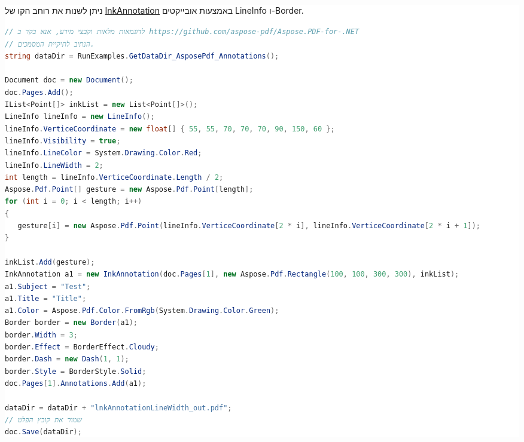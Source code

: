 ניתן לשנות את רוחב הקו של [InkAnnotation](https://reference.aspose.com/pdf/net/aspose.pdf.annotations/inkannotation) באמצעות אובייקטים LineInfo ו-Border.

```csharp
// לדוגמאות מלאות וקבצי מידע, אנא בקר ב https://github.com/aspose-pdf/Aspose.PDF-for-.NET
// הנתיב לתיקיית המסמכים.
string dataDir = RunExamples.GetDataDir_AsposePdf_Annotations();

Document doc = new Document();
doc.Pages.Add();
IList<Point[]> inkList = new List<Point[]>();
LineInfo lineInfo = new LineInfo();
lineInfo.VerticeCoordinate = new float[] { 55, 55, 70, 70, 70, 90, 150, 60 };
lineInfo.Visibility = true;
lineInfo.LineColor = System.Drawing.Color.Red;
lineInfo.LineWidth = 2;
int length = lineInfo.VerticeCoordinate.Length / 2;
Aspose.Pdf.Point[] gesture = new Aspose.Pdf.Point[length];
for (int i = 0; i < length; i++)
{
   gesture[i] = new Aspose.Pdf.Point(lineInfo.VerticeCoordinate[2 * i], lineInfo.VerticeCoordinate[2 * i + 1]);
}

inkList.Add(gesture);
InkAnnotation a1 = new InkAnnotation(doc.Pages[1], new Aspose.Pdf.Rectangle(100, 100, 300, 300), inkList);
a1.Subject = "Test";
a1.Title = "Title";
a1.Color = Aspose.Pdf.Color.FromRgb(System.Drawing.Color.Green);
Border border = new Border(a1);
border.Width = 3;
border.Effect = BorderEffect.Cloudy;
border.Dash = new Dash(1, 1);
border.Style = BorderStyle.Solid;
doc.Pages[1].Annotations.Add(a1);

dataDir = dataDir + "lnkAnnotationLineWidth_out.pdf";
// שמור את קובץ הפלט
doc.Save(dataDir);
```

<script type="application/ld+json">
{
    "@context": "http://schema.org",
    "@type": "SoftwareApplication",
    "name": "ספריית Aspose.PDF עבור .NET",
    "image": "https://www.aspose.cloud/templates/aspose/img/products/pdf/aspose_pdf-for-net.svg",
    "url": "https://www.aspose.com/",
    "publisher": {
        "@type": "Organization",
        "name": "Aspose.PDF",
        "url": "https://products.aspose.com/pdf",
        "logo": "https://www.aspose.cloud/templates/aspose/img/products/pdf/aspose_pdf-for-net.svg",
        "alternateName": "Aspose",
        "sameAs": [
            "https://facebook.com/aspose.pdf/",
            "https://twitter.com/asposepdf",
            "https://www.youtube.com/channel/UCmV9sEg_QWYPi6BJJs7ELOg/featured",
            "https://www.linkedin.com/company/aspose",
            "https://stackoverflow.com/questions/tagged/aspose",
            "https://aspose.quora.com/",
            "https://aspose.github.io/"
        ],
        "contactPoint": [